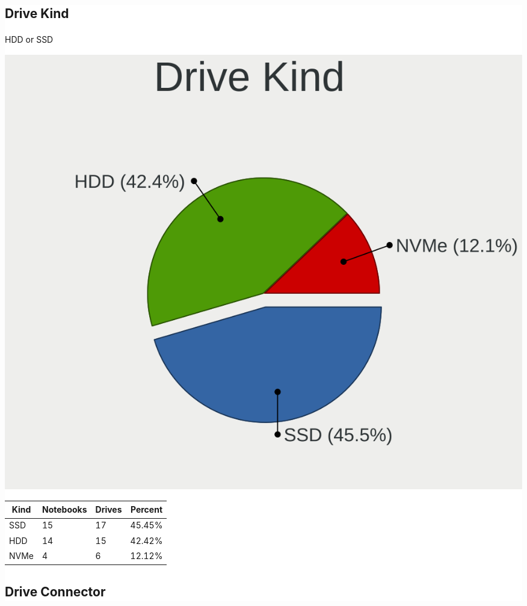 Drive Kind
----------

HDD or SSD

![Drive Kind](./images/pie_chart_bsd/drive_kind.svg)


| Kind | Notebooks | Drives | Percent |
|------|-----------|--------|---------|
| SSD  | 15        | 17     | 45.45%  |
| HDD  | 14        | 15     | 42.42%  |
| NVMe | 4         | 6      | 12.12%  |

Drive Connector
---------------
